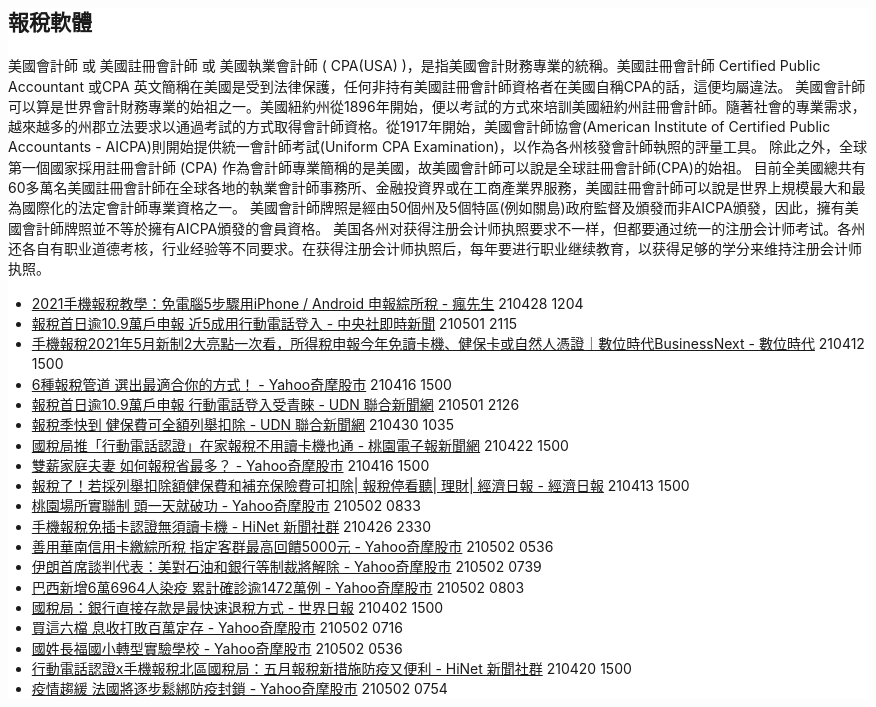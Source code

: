 ## 報稅軟體

美國會計師 或 美國註冊會計師 或 美國執業會計師 ( CPA(USA) )，是指美國會計財務專業的統稱。美國註冊會計師 Certified Public Accountant 或CPA 英文簡稱在美國是受到法律保護，任何非持有美國註冊會計師資格者在美國自稱CPA的話，這便均屬違法。
美國會計師可以算是世界會計財務專業的始祖之一。美國紐約州從1896年開始，便以考試的方式來培訓美國紐約州註冊會計師。隨著社會的專業需求，越來越多的州郡立法要求以通過考試的方式取得會計師資格。從1917年開始，美國會計師協會(American Institute of Certified Public Accountants - AICPA)則開始提供統一會計師考試(Uniform CPA Examination)，以作為各州核發會計師執照的評量工具。
除此之外，全球第一個國家採用註冊會計師 (CPA) 作為會計師專業簡稱的是美國，故美國會計師可以說是全球註冊會計師(CPA)的始祖。
目前全美國總共有60多萬名美國註冊會計師在全球各地的執業會計師事務所、金融投資界或在工商產業界服務，美國註冊會計師可以說是世界上規模最大和最為國際化的法定會計師專業資格之一。
美國會計師牌照是經由50個州及5個特區(例如關島)政府監督及頒發而非AICPA頒發，因此，擁有美國會計師牌照並不等於擁有AICPA頒發的會員資格。
美国各州对获得注册会计师执照要求不一样，但都要通过统一的注册会计师考试。各州还各自有职业道德考核，行业经验等不同要求。在获得注册会计师执照后，每年要进行职业继续教育，以获得足够的学分来维持注册会计师执照。
- [2021手機報稅教學：免電腦5步驟用iPhone / Android 申報綜所稅 - 瘋先生](https://mrmad.com.tw/mobile-tax-filing "2021手機報稅教學：免電腦5步驟用iPhone / Android 申報綜所稅 - 瘋先生") 210428 1204
- [報稅首日逾10.9萬戶申報 近5成用行動電話登入 - 中央社即時新聞](https://www.cna.com.tw/news/firstnews/202105010229.aspx "報稅首日逾10.9萬戶申報 近5成用行動電話登入 - 中央社即時新聞") 210501 2115
- [手機報稅2021年5月新制2大亮點一次看，所得稅申報今年免讀卡機、健保卡或自然人憑證｜數位時代BusinessNext - 數位時代](https://www.bnext.com.tw/article/62240/tax-2021 "手機報稅2021年5月新制2大亮點一次看，所得稅申報今年免讀卡機、健保卡或自然人憑證｜數位時代BusinessNext - 數位時代") 210412 1500
- [6種報稅管道 選出最適合你的方式！ - Yahoo奇摩股市](https://tw.stock.yahoo.com/news/6-%E7%A8%AE%E5%A0%B1%E7%A8%85%E7%AE%A1%E9%81%93-%E9%81%B8%E5%87%BA%E6%9C%80%E9%81%A9%E5%90%88%E4%BD%A0%E7%9A%84%E6%96%B9%E5%BC%8F%EF%BC%81-072721995.html "6種報稅管道 選出最適合你的方式！ - Yahoo奇摩股市") 210416 1500
- [報稅首日逾10.9萬戶申報 行動電話登入受青睞 - UDN 聯合新聞網](https://udn.com/news/story/7243/5427235?from=udn-ch1_breaknews-1-cate6-news "報稅首日逾10.9萬戶申報 行動電話登入受青睞 - UDN 聯合新聞網") 210501 2126
- [報稅季快到 健保費可全額列舉扣除 - UDN 聯合新聞網](https://udn.com/news/story/7243/5424103 "報稅季快到 健保費可全額列舉扣除 - UDN 聯合新聞網") 210430 1035
- [國稅局推「行動電話認證」在家報稅不用讀卡機也通 - 桃園電子報新聞網](https://tyenews.com/2021/04/120544/ "國稅局推「行動電話認證」在家報稅不用讀卡機也通 - 桃園電子報新聞網") 210422 1500
- [雙薪家庭夫妻 如何報稅省最多？ - Yahoo奇摩股市](https://tw.stock.yahoo.com/news/%E9%9B%99%E8%96%AA%E5%AE%B6%E5%BA%AD%E5%A4%AB%E5%A6%BB-%E5%A6%82%E4%BD%95%E5%A0%B1%E7%A8%85%E7%9C%81%E6%9C%80%E5%A4%9A%EF%BC%9F-045137593.html "雙薪家庭夫妻 如何報稅省最多？ - Yahoo奇摩股市") 210416 1500
- [報稅了！若採列舉扣除額健保費和補充保險費可扣除| 報稅停看聽| 理財| 經濟日報 - 經濟日報](https://money.udn.com/money/story/11994/5384203 "報稅了！若採列舉扣除額健保費和補充保險費可扣除| 報稅停看聽| 理財| 經濟日報 - 經濟日報") 210413 1500
- [桃園場所實聯制 頭一天就破功 - Yahoo奇摩股市](https://tw.stock.yahoo.com/news/%E6%A1%83%E5%9C%92%E5%A0%B4%E6%89%80%E5%AF%A6%E8%81%AF%E5%88%B6-%E9%A0%AD-%E5%A4%A9%E5%B0%B1%E7%A0%B4%E5%8A%9F-201000337.html?bcmt=1 "桃園場所實聯制 頭一天就破功 - Yahoo奇摩股市") 210502 0833
- [手機報稅免插卡認證無須讀卡機 - HiNet 新聞社群](https://times.hinet.net/news/23307237 "手機報稅免插卡認證無須讀卡機 - HiNet 新聞社群") 210426 2330
- [善用華南信用卡繳綜所稅 指定客群最高回饋5000元 - Yahoo奇摩股市](https://tw.stock.yahoo.com/news/%E5%96%84%E7%94%A8%E8%8F%AF%E5%8D%97%E4%BF%A1%E7%94%A8%E5%8D%A1%E7%B9%B3%E7%B6%9C%E6%89%80%E7%A8%85-%E6%8C%87%E5%AE%9A%E5%AE%A2%E7%BE%A4%E6%9C%80%E9%AB%98%E5%9B%9E%E9%A5%8B5000%E5%85%83-201000051.html "善用華南信用卡繳綜所稅 指定客群最高回饋5000元 - Yahoo奇摩股市") 210502 0536
- [伊朗首席談判代表：美對石油和銀行等制裁將解除 - Yahoo奇摩股市](https://tw.stock.yahoo.com/news/%E4%BC%8A%E6%9C%97%E9%A6%96%E5%B8%AD%E8%AB%87%E5%88%A4%E4%BB%A3%E8%A1%A8-%E7%BE%8E%E5%B0%8D%E7%9F%B3%E6%B2%B9%E5%92%8C%E9%8A%80%E8%A1%8C%E7%AD%89%E5%88%B6%E8%A3%81%E5%B0%87%E8%A7%A3%E9%99%A4-232913705.html "伊朗首席談判代表：美對石油和銀行等制裁將解除 - Yahoo奇摩股市") 210502 0739
- [巴西新增6萬6964人染疫 累計確診逾1472萬例 - Yahoo奇摩股市](https://tw.stock.yahoo.com/news/%E5%B7%B4%E8%A5%BF%E6%96%B0%E5%A2%9E6%E8%90%AC6964%E4%BA%BA%E6%9F%93%E7%96%AB-%E7%B4%AF%E8%A8%88%E7%A2%BA%E8%A8%BA%E9%80%BE1472%E8%90%AC%E4%BE%8B-000314422.html?bcmt=1 "巴西新增6萬6964人染疫 累計確診逾1472萬例 - Yahoo奇摩股市") 210502 0803
- [國稅局：銀行直接存款是最快速退稅方式 - 世界日報](https://www.worldjournal.com/wj/story/121471/5363037 "國稅局：銀行直接存款是最快速退稅方式 - 世界日報") 210402 1500
- [買這六檔 息收打敗百萬定存 - Yahoo奇摩股市](https://tw.stock.yahoo.com/news/%E8%B2%B7%E9%80%99%E5%85%AD%E6%AA%94-%E6%81%AF%E6%94%B6%E6%89%93%E6%95%97%E7%99%BE%E8%90%AC%E5%AE%9A%E5%AD%98-230520120.html "買這六檔 息收打敗百萬定存 - Yahoo奇摩股市") 210502 0716
- [國姓長福國小轉型實驗學校 - Yahoo奇摩股市](https://tw.stock.yahoo.com/news/%E5%9C%8B%E5%A7%93%E9%95%B7%E7%A6%8F%E5%9C%8B%E5%B0%8F%E8%BD%89%E5%9E%8B%E5%AF%A6%E9%A9%97%E5%AD%B8%E6%A0%A1-201000370.html?bcmt=1 "國姓長福國小轉型實驗學校 - Yahoo奇摩股市") 210502 0536
- [行動電話認證x手機報稅北區國稅局：五月報稅新措施防疫又便利 - HiNet 新聞社群](https://times.hinet.net/news/23299826 "行動電話認證x手機報稅北區國稅局：五月報稅新措施防疫又便利 - HiNet 新聞社群") 210420 1500
- [疫情趨緩 法國將逐步鬆綁防疫封鎖 - Yahoo奇摩股市](https://tw.stock.yahoo.com/news/%E7%96%AB%E6%83%85%E8%B6%A8%E7%B7%A9-%E6%B3%95%E5%9C%8B%E5%B0%87%E9%80%90%E6%AD%A5%E9%AC%86%E7%B6%81%E9%98%B2%E7%96%AB%E5%B0%81%E9%8E%96-234020545.html "疫情趨緩 法國將逐步鬆綁防疫封鎖 - Yahoo奇摩股市") 210502 0754